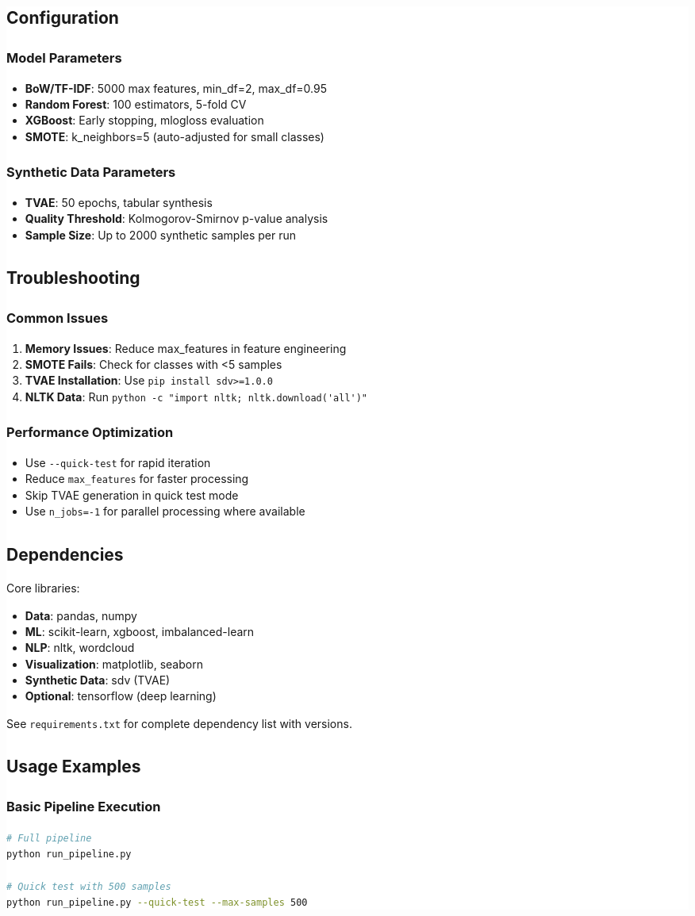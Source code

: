 ## Configuration

### Model Parameters
- **BoW/TF-IDF**: 5000 max features, min_df=2, max_df=0.95
- **Random Forest**: 100 estimators, 5-fold CV
- **XGBoost**: Early stopping, mlogloss evaluation
- **SMOTE**: k_neighbors=5 (auto-adjusted for small classes)

### Synthetic Data Parameters
- **TVAE**: 50 epochs, tabular synthesis
- **Quality Threshold**: Kolmogorov-Smirnov p-value analysis
- **Sample Size**: Up to 2000 synthetic samples per run

## Troubleshooting

### Common Issues

1. **Memory Issues**: Reduce max_features in feature engineering
2. **SMOTE Fails**: Check for classes with <5 samples
3. **TVAE Installation**: Use `pip install sdv>=1.0.0`
4. **NLTK Data**: Run `python -c "import nltk; nltk.download('all')"`

### Performance Optimization

- Use `--quick-test` for rapid iteration
- Reduce `max_features` for faster processing
- Skip TVAE generation in quick test mode
- Use `n_jobs=-1` for parallel processing where available

## Dependencies

Core libraries:
- **Data**: pandas, numpy
- **ML**: scikit-learn, xgboost, imbalanced-learn
- **NLP**: nltk, wordcloud
- **Visualization**: matplotlib, seaborn
- **Synthetic Data**: sdv (TVAE)
- **Optional**: tensorflow (deep learning)

See `requirements.txt` for complete dependency list with versions.

## Usage Examples

### Basic Pipeline Execution
```bash
# Full pipeline
python run_pipeline.py

# Quick test with 500 samples
python run_pipeline.py --quick-test --max-samples 500
```
